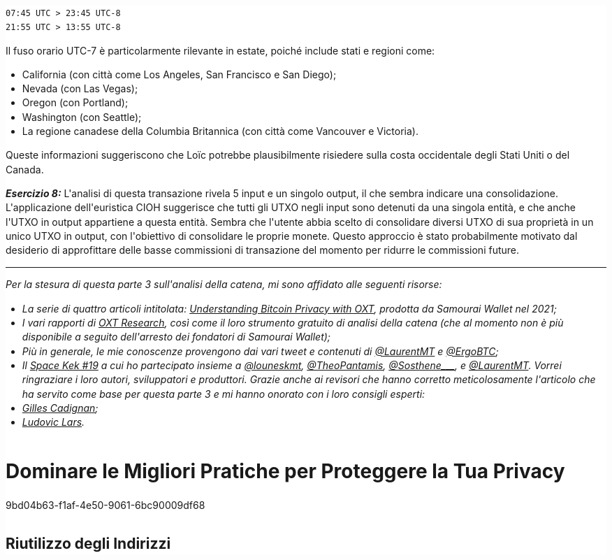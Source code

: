 ```plaintext
07:45 UTC > 23:45 UTC-8
21:55 UTC > 13:55 UTC-8
```

Il fuso orario UTC-7 è particolarmente rilevante in estate, poiché include stati e regioni come:

- California (con città come Los Angeles, San Francisco e San Diego);
- Nevada (con Las Vegas);
- Oregon (con Portland);
- Washington (con Seattle);
- La regione canadese della Columbia Britannica (con città come Vancouver e Victoria).

Queste informazioni suggeriscono che Loïc potrebbe plausibilmente risiedere sulla costa occidentale degli Stati Uniti o del Canada.

**_Esercizio 8:_**
L'analisi di questa transazione rivela 5 input e un singolo output, il che sembra indicare una consolidazione. L'applicazione dell'euristica CIOH suggerisce che tutti gli UTXO negli input sono detenuti da una singola entità, e che anche l'UTXO in output appartiene a questa entità. Sembra che l'utente abbia scelto di consolidare diversi UTXO di sua proprietà in un unico UTXO in output, con l'obiettivo di consolidare le proprie monete. Questo approccio è stato probabilmente motivato dal desiderio di approfittare delle basse commissioni di transazione del momento per ridurre le commissioni future.

---

_Per la stesura di questa parte 3 sull'analisi della catena, mi sono affidato alle seguenti risorse:_

- _La serie di quattro articoli intitolata: [Understanding Bitcoin Privacy with OXT](https://medium.com/oxt-research/understanding-bitcoin-privacy-with-oxt-part-1-4-8177a40a5923), prodotta da Samourai Wallet nel 2021;_
- _I vari rapporti di [OXT Research](https://medium.com/oxt-research), così come il loro strumento gratuito di analisi della catena (che al momento non è più disponibile a seguito dell'arresto dei fondatori di Samourai Wallet);_
- _Più in generale, le mie conoscenze provengono dai vari tweet e contenuti di [@LaurentMT](https://twitter.com/LaurentMT) e [@ErgoBTC](https://twitter.com/ErgoBTC);_
- _Il [Space Kek #19](https://podcasters.spotify.com/pod/show/decouvrebitcoin/episodes/SpaceKek-19---Analyse-de-chane--anonsets-et-entropie-e1vfuji) a cui ho partecipato insieme a [@louneskmt](https://twitter.com/louneskmt), [@TheoPantamis](https://twitter.com/TheoPantamis), [@Sosthene\_\_\_](https://twitter.com/Sosthene___), e [@LaurentMT](https://twitter.com/LaurentMT)._
  _Vorrei ringraziare i loro autori, sviluppatori e produttori. Grazie anche ai revisori che hanno corretto meticolosamente l'articolo che ha servito come base per questa parte 3 e mi hanno onorato con i loro consigli esperti:_
- _[Gilles Cadignan](https://twitter.com/gillesCadignan);_
- _[Ludovic Lars](https://viresinnumeris.fr/)._

# Dominare le Migliori Pratiche per Proteggere la Tua Privacy

<partId>9bd04b63-f1af-4e50-9061-6bc90009df68</partId>

## Riutilizzo degli Indirizzi
